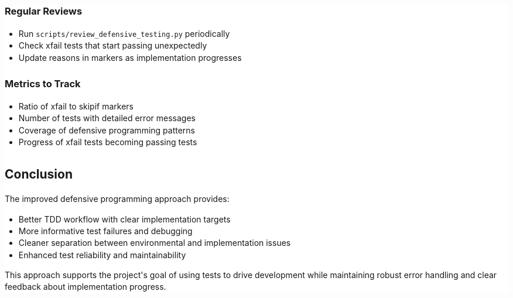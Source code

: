 ### Regular Reviews

- Run `scripts/review_defensive_testing.py` periodically
- Check xfail tests that start passing unexpectedly
- Update reasons in markers as implementation progresses

### Metrics to Track

- Ratio of xfail to skipif markers
- Number of tests with detailed error messages
- Coverage of defensive programming patterns
- Progress of xfail tests becoming passing tests

## Conclusion

The improved defensive programming approach provides:

- Better TDD workflow with clear implementation targets
- More informative test failures and debugging
- Cleaner separation between environmental and implementation issues
- Enhanced test reliability and maintainability

This approach supports the project's goal of using tests to drive development
while maintaining robust error handling and clear feedback about implementation
progress.
